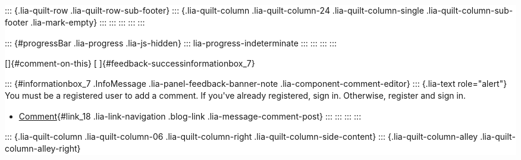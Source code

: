 ::: {.lia-quilt-row .lia-quilt-row-sub-footer}
::: {.lia-quilt-column .lia-quilt-column-24 .lia-quilt-column-single .lia-quilt-column-sub-footer .lia-mark-empty}
:::
:::
:::
:::
:::

::: {#progressBar .lia-progress .lia-js-hidden}
::: lia-progress-indeterminate
:::
:::
:::
:::

[]{#comment-on-this} [ ]{#feedback-successinformationbox_7}

::: {#informationbox_7 .InfoMessage .lia-panel-feedback-banner-note .lia-component-comment-editor}
::: {.lia-text role="alert"}
You must be a registered user to add a comment. If you\'ve already
registered, sign in. Otherwise, register and sign in.

-   [Comment](/plugins/common/feature/oauth2sso/sso_login_redirect?lang=en&redirectreason=permissiondenied&referer=https%3A%2F%2Ftechcommunity.microsoft.com%2Ft5%2Fmicrosoft-365-blog%2Fbring-your-ideas-to-life-with-new-capabilities-in-visio-for-the%2Fba-p%2F2166032%23comment-on-this){#link_18
    .lia-link-navigation .blog-link .lia-message-comment-post}
:::
:::
:::
:::

::: {.lia-quilt-column .lia-quilt-column-06 .lia-quilt-column-right .lia-quilt-column-side-content}
::: {.lia-quilt-column-alley .lia-quilt-column-alley-right}